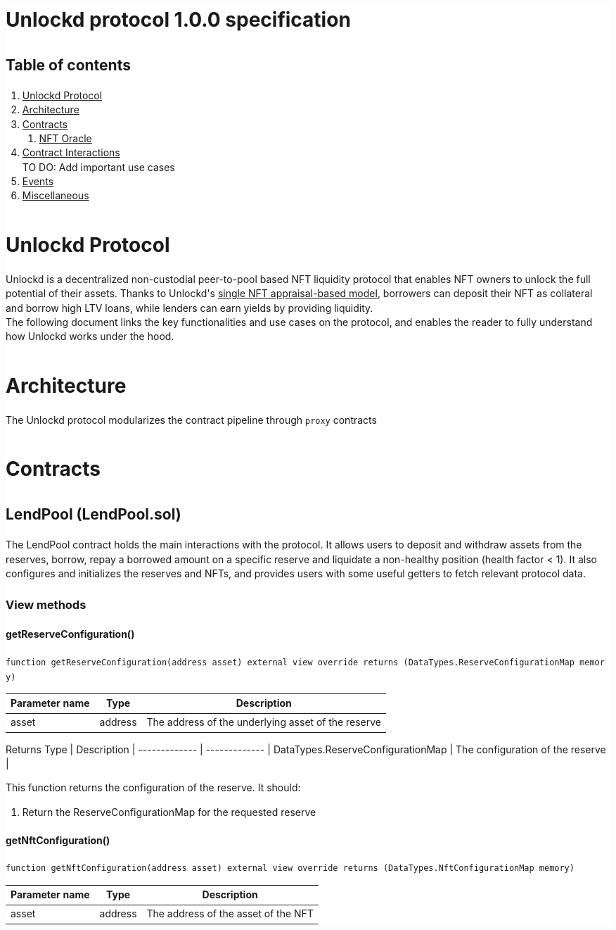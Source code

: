 # Unlockd protocol 1.0.0 specification

## Table of contents 
1.  [Unlockd Protocol](#unlockd-protocol)
1.  [Architecture](#architecture)
1.  [Contracts](#contracts)
    1.  [NFT Oracle](#nftoracle)
1.  [Contract Interactions](#contract-interactions)  
TO DO: Add important use cases
1.  [Events](#events)  
1.  [Miscellaneous](#miscellaneous)  
# Unlockd Protocol
Unlockd is a decentralized non-custodial peer-to-pool based NFT liquidity protocol that enables NFT owners to unlock the full potential of their assets. Thanks to Unlockd's [single NFT appraisal-based model](#nft-oracle), borrowers can deposit their NFT as collateral and borrow high LTV loans, while lenders can earn yields by providing liquidity.  
The following document links the key functionalities and use cases on the protocol, and enables the reader to fully understand how Unlockd works under the hood.
# Architecture
The Unlockd protocol modularizes the contract pipeline through `proxy` contracts

# Contracts
## LendPool (LendPool.sol)
The LendPool contract holds the main interactions with the protocol. It allows users to deposit and withdraw assets from the reserves, borrow, repay a borrowed amount on a specific reserve and liquidate a non-healthy position (health factor < 1). It also configures and initializes the reserves and NFTs, and provides users with some useful getters to fetch relevant protocol data.  
### View methods
#### getReserveConfiguration()
```
function getReserveConfiguration(address asset) external view override returns (DataTypes.ReserveConfigurationMap memory)
```
| Parameter name| Type          |  Description        |
| ------------- | ------------- |    ------------- |
| asset         | address       | The address of the underlying asset of the reserve |

Returns
Type          |  Description        |
------------- |    ------------- |
DataTypes.ReserveConfigurationMap      | The configuration of the reserve |

This function returns the configuration of the reserve.
It should:
1. Return the ReserveConfigurationMap for the requested reserve
#### getNftConfiguration()
```
function getNftConfiguration(address asset) external view override returns (DataTypes.NftConfigurationMap memory)
```
| Parameter name| Type          |  Description        |
| ------------- | ------------- |    ------------- |
| asset         | address       | The address of the asset of the NFT |
